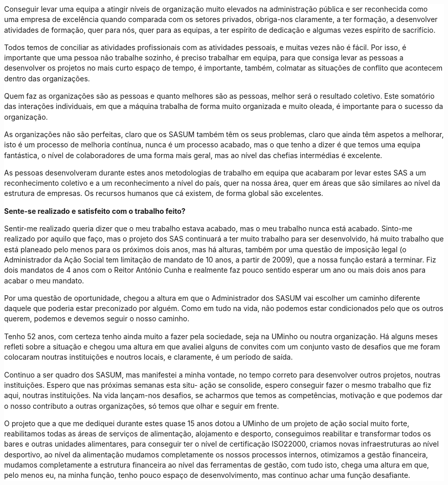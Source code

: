 Conseguir levar uma equipa a atingir níveis de organização muito elevados na administração pública e ser reconhecida como uma empresa de excelência quando comparada com os setores privados, obriga-nos claramente, a ter formação, a desenvolver atividades de formação, quer para nós, quer para as equipas, a ter espírito de dedicação e algumas vezes espírito de sacrifício.

Todos temos de conciliar as atividades profissionais com as atividades pessoais, e muitas vezes não é fácil. Por isso, é importante que uma pessoa não trabalhe sozinho, é preciso trabalhar em equipa, para que consiga levar as pessoas a desenvolver os projetos no mais curto espaço de tempo, é importante, também, colmatar as situações de conflito que acontecem dentro das organizações.

Quem faz as organizações são as pessoas e quanto melhores são as pessoas, melhor será o resultado coletivo. Este somatório das interações individuais, em que a máquina trabalha de forma muito organizada e muito oleada, é importante para o sucesso da organização.

As organizações não são perfeitas, claro que os SASUM também têm os seus problemas, claro que ainda têm aspetos a melhorar, isto é um processo de melhoria contínua, nunca é um processo acabado, mas o que tenho a dizer é que temos uma equipa fantástica, o nível de colaboradores de uma forma mais geral, mas ao nível das chefias intermédias é excelente.

As pessoas desenvolveram durante estes anos metodologias de trabalho em equipa que acabaram por levar estes SAS a um reconhecimento coletivo e a um reconhecimento a nível do país, quer na nossa área, quer em áreas que são similares ao nível da estrutura de empresas. Os recursos humanos que cá existem, de forma global são excelentes.

**Sente-se realizado e satisfeito com o trabalho feito?**

Sentir-me realizado queria dizer que o meu trabalho estava acabado, mas o meu trabalho nunca está acabado. Sinto-me realizado por aquilo que faço, mas o projeto dos SAS continuará a ter muito trabalho para ser desenvolvido, há muito trabalho que está planeado pelo menos para os próximos dois anos, mas há alturas, também por uma questão de imposição legal (o Administrador da Ação Social tem limitação de mandato de 10 anos, a partir de 2009), que a nossa função estará a terminar. Fiz dois mandatos de 4 anos com o Reitor António Cunha e realmente faz pouco sentido esperar um ano ou mais dois anos para acabar o meu mandato.

Por uma questão de oportunidade, chegou a altura em que o Administrador dos SASUM vai escolher um caminho diferente daquele que poderia estar preconizado por alguém. Como em tudo na vida, não podemos estar condicionados pelo que os outros querem, podemos e devemos seguir o nosso caminho.

Tenho 52 anos, com certeza tenho ainda muito a fazer pela sociedade, seja na UMinho ou noutra organização. Há alguns meses refleti sobre a situação e chegou uma altura em que avaliei alguns de convites com um conjunto vasto de desafios que me foram colocaram noutras instituições e noutros locais, e claramente, é um período de saída.

Continuo a ser quadro dos SASUM, mas manifestei a minha vontade, no tempo correto para desenvolver outros projetos, noutras instituições. Espero que nas próximas semanas esta situ- ação se consolide, espero conseguir fazer o mesmo trabalho que fiz aqui, noutras instituições. Na vida lançam-nos desafios, se acharmos que temos as competências, motivação e que podemos dar o nosso contributo a outras organizações, só temos que olhar e seguir em frente.

O projeto que a que me dediquei durante estes quase 15 anos dotou a UMinho de um projeto de ação social muito forte, reabilitamos todas as áreas de serviços de alimentação, alojamento e desporto, conseguimos reabilitar e transformar todos os bares e outras unidades alimentares, para conseguir ter o nível de certificação ISO22000, criamos novas infraestruturas ao nível desportivo, ao nível da alimentação mudamos completamente os nossos processos internos, otimizamos a gestão financeira, mudamos completamente a estrutura financeira ao nível das ferramentas de gestão, com tudo isto, chega uma altura em que, pelo menos eu, na minha função, tenho pouco espaço de desenvolvimento, mas continuo achar uma função desafiante.
